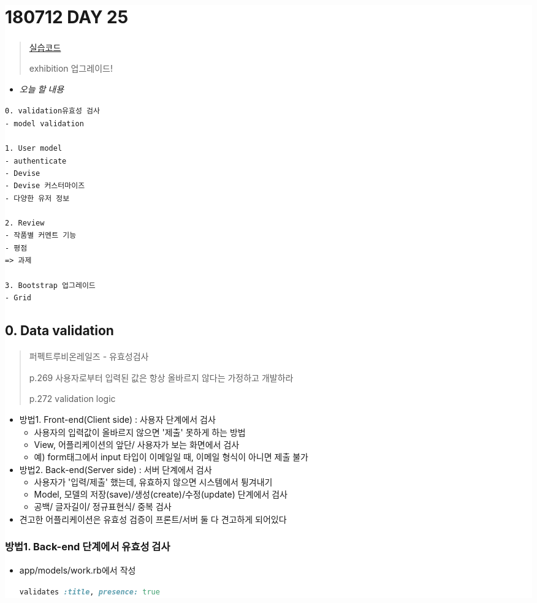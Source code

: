 # 180712 DAY 25

> [실습코드]('https://ide.c9.io/djohnkang/exhibition#openfile-README.md')
>
> exhibition 업그레이드!

* *오늘 할 내용*

```
0. validation유효성 검사 
- model validation

1. User model
- authenticate
- Devise
- Devise 커스터마이즈
- 다양한 유저 정보

2. Review
- 작품별 커멘트 기능
- 평점
=> 과제

3. Bootstrap 업그레이드
- Grid
```



## 0. Data validation

> 퍼펙트루비온레일즈 - 유효성검사 
>
> p.269 사용자로부터 입력된 값은 항상 올바르지 않다는 가정하고 개발하라
>
> p.272 validation logic

* 방법1. Front-end(Client side) : 사용자 단계에서 검사
  * 사용자의 입력값이 올바르지 않으면 '제출' 못하게 하는 방법
  * View, 어플리케이션의 앞단/ 사용자가 보는 화면에서 검사
  * 예) form태그에서 input 타입이 이메일일 때, 이메일 형식이 아니면 제출 불가 
* 방법2. Back-end(Server side) : 서버 단계에서 검사
  * 사용자가 '입력/제출' 했는데, 유효하지 않으면 시스템에서 튕겨내기
  * Model, 모델의 저장(save)/생성(create)/수정(update) 단계에서 검사
  * 공백/ 글자길이/ 정규표현식/ 중복 검사
* 견고한 어플리케이션은 유효성 검증이 프론트/서버 둘 다 견고하게 되어있다

### 방법1. Back-end 단계에서 유효성 검사

* app/models/work.rb에서 작성

  ```ruby
  validates :title, presence: true
  ```
